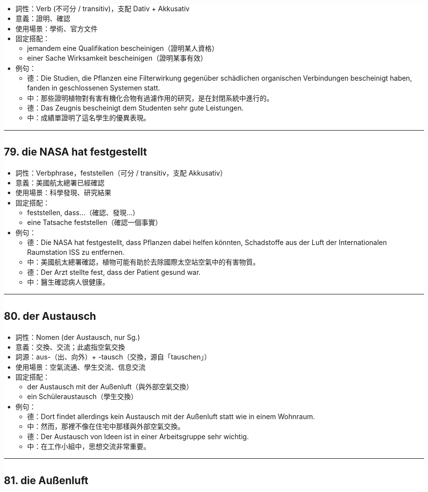 - 詞性：Verb (不可分 / transitiv)，支配 Dativ + Akkusativ
- 意義：證明、確認
- 使用場景：學術、官方文件
- 固定搭配：
  - jemandem eine Qualifikation bescheinigen（證明某人資格）
  - einer Sache Wirksamkeit bescheinigen（證明某事有效）
- 例句：
  - 德：Die Studien, die Pflanzen eine Filterwirkung gegenüber schädlichen organischen Verbindungen bescheinigt haben, fanden in geschlossenen Systemen statt.
  - 中：那些證明植物對有害有機化合物有過濾作用的研究，是在封閉系統中進行的。
  - 德：Das Zeugnis bescheinigt dem Studenten sehr gute Leistungen.
  - 中：成績單證明了這名學生的優異表現。

---

## 79. die NASA hat festgestellt

- 詞性：Verbphrase，feststellen（可分 / transitiv，支配 Akkusativ）
- 意義：美國航太總署已經確認
- 使用場景：科學發現、研究結果
- 固定搭配：
  - feststellen, dass…（確認、發現…）
  - eine Tatsache feststellen（確認一個事實）
- 例句：
  - 德：Die NASA hat festgestellt, dass Pflanzen dabei helfen könnten, Schadstoffe aus der Luft der Internationalen Raumstation ISS zu entfernen.
  - 中：美國航太總署確認，植物可能有助於去除國際太空站空氣中的有害物質。
  - 德：Der Arzt stellte fest, dass der Patient gesund war.
  - 中：醫生確認病人很健康。

---

## 80. der Austausch

- 詞性：Nomen (der Austausch, nur Sg.)
- 意義：交換、交流；此處指空氣交換
- 詞源：aus-（出、向外）+ -tausch（交換，源自「tauschen」）
- 使用場景：空氣流通、學生交流、信息交流
- 固定搭配：
  - der Austausch mit der Außenluft（與外部空氣交換）
  - ein Schüleraustausch（學生交換）
- 例句：
  - 德：Dort findet allerdings kein Austausch mit der Außenluft statt wie in einem Wohnraum.
  - 中：然而，那裡不像在住宅中那樣與外部空氣交換。
  - 德：Der Austausch von Ideen ist in einer Arbeitsgruppe sehr wichtig.
  - 中：在工作小組中，思想交流非常重要。

---

## 81. die Außenluft
